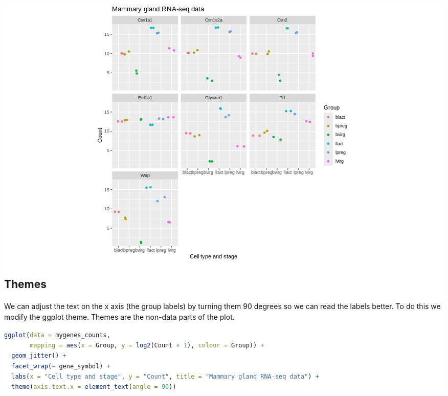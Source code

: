 <img src="fig/introduction-rendered-unnamed-chunk-43-1.png" style="display: block; margin: auto;" />

## Themes

We can adjust the text on the x axis (the group labels) by turning them 90 degrees so we can read the labels better. To do this we modify the ggplot theme. Themes are the non-data parts of the plot.


``` r
ggplot(data = mygenes_counts, 
       mapping = aes(x = Group, y = log2(Count + 1), colour = Group)) +
  geom_jitter() +
  facet_wrap(~ gene_symbol) +
  labs(x = "Cell type and stage", y = "Count", title = "Mammary gland RNA-seq data") +
  theme(axis.text.x = element_text(angle = 90))
```
